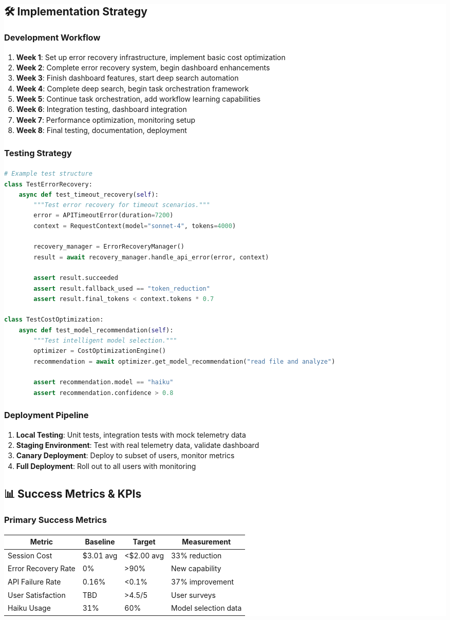 ## 🛠️ Implementation Strategy

### Development Workflow
1. **Week 1**: Set up error recovery infrastructure, implement basic cost optimization
2. **Week 2**: Complete error recovery system, begin dashboard enhancements
3. **Week 3**: Finish dashboard features, start deep search automation
4. **Week 4**: Complete deep search, begin task orchestration framework
5. **Week 5**: Continue task orchestration, add workflow learning capabilities  
6. **Week 6**: Integration testing, dashboard integration
7. **Week 7**: Performance optimization, monitoring setup
8. **Week 8**: Final testing, documentation, deployment

### Testing Strategy
```python
# Example test structure
class TestErrorRecovery:
    async def test_timeout_recovery(self):
        """Test error recovery for timeout scenarios."""
        error = APITimeoutError(duration=7200)
        context = RequestContext(model="sonnet-4", tokens=4000)
        
        recovery_manager = ErrorRecoveryManager()
        result = await recovery_manager.handle_api_error(error, context)
        
        assert result.succeeded
        assert result.fallback_used == "token_reduction"
        assert result.final_tokens < context.tokens * 0.7

class TestCostOptimization:
    async def test_model_recommendation(self):
        """Test intelligent model selection."""
        optimizer = CostOptimizationEngine()
        recommendation = await optimizer.get_model_recommendation("read file and analyze")
        
        assert recommendation.model == "haiku"
        assert recommendation.confidence > 0.8
```

### Deployment Pipeline
1. **Local Testing**: Unit tests, integration tests with mock telemetry data
2. **Staging Environment**: Test with real telemetry data, validate dashboard
3. **Canary Deployment**: Deploy to subset of users, monitor metrics
4. **Full Deployment**: Roll out to all users with monitoring

## 📊 Success Metrics & KPIs

### Primary Success Metrics
| Metric | Baseline | Target | Measurement |
|--------|----------|--------|-------------|
| Session Cost | $3.01 avg | <$2.00 avg | 33% reduction |
| Error Recovery Rate | 0% | >90% | New capability |
| API Failure Rate | 0.16% | <0.1% | 37% improvement |
| User Satisfaction | TBD | >4.5/5 | User surveys |
| Haiku Usage | 31% | 60% | Model selection data |
